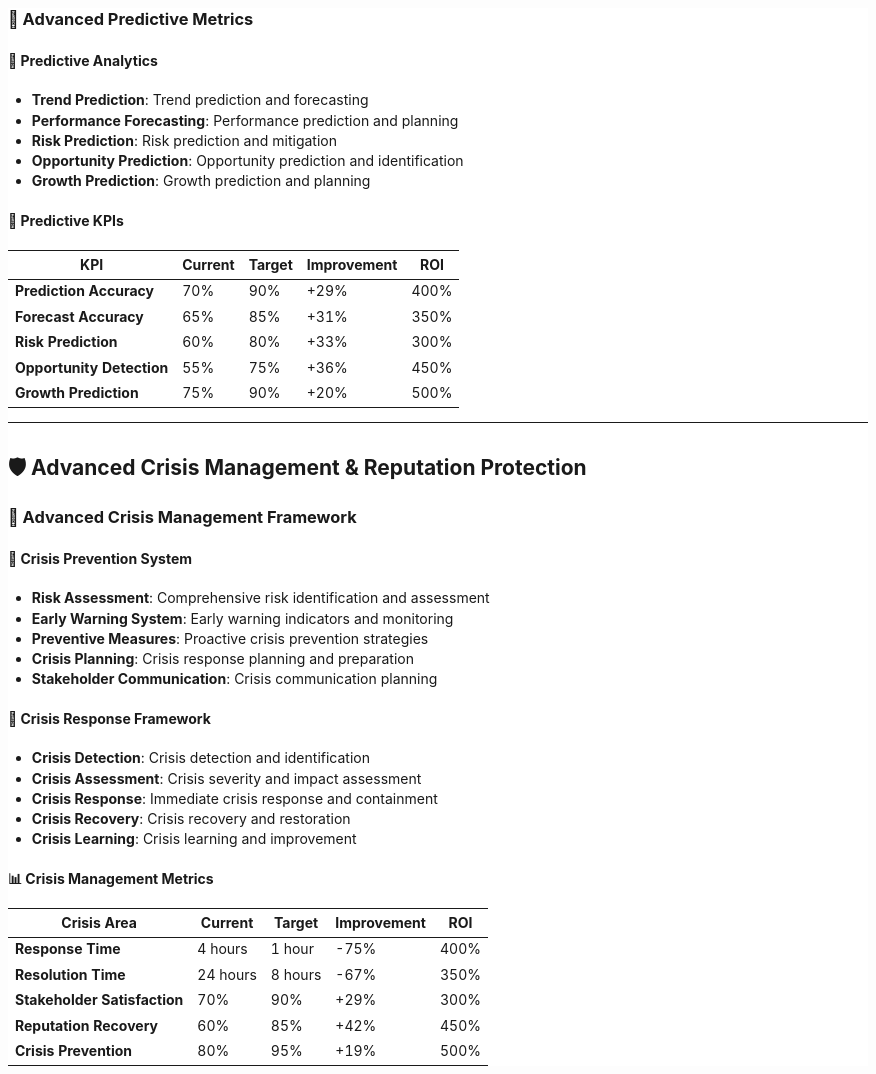 
### **🎯 Advanced Predictive Metrics**


#### **🎯 Predictive Analytics**
- **Trend Prediction**: Trend prediction and forecasting
- **Performance Forecasting**: Performance prediction and planning
- **Risk Prediction**: Risk prediction and mitigation
- **Opportunity Prediction**: Opportunity prediction and identification
- **Growth Prediction**: Growth prediction and planning


#### **🎯 Predictive KPIs**
| KPI | Current | Target | Improvement | ROI |
|-----|---------|--------|-------------|-----|
| **Prediction Accuracy** | 70% | 90% | +29% | 400% |
| **Forecast Accuracy** | 65% | 85% | +31% | 350% |
| **Risk Prediction** | 60% | 80% | +33% | 300% |
| **Opportunity Detection** | 55% | 75% | +36% | 450% |
| **Growth Prediction** | 75% | 90% | +20% | 500% |

---


## 🛡️ **Advanced Crisis Management & Reputation Protection**


### **🎯 Advanced Crisis Management Framework**


#### **🧠 Crisis Prevention System**
- **Risk Assessment**: Comprehensive risk identification and assessment
- **Early Warning System**: Early warning indicators and monitoring
- **Preventive Measures**: Proactive crisis prevention strategies
- **Crisis Planning**: Crisis response planning and preparation
- **Stakeholder Communication**: Crisis communication planning


#### **🎯 Crisis Response Framework**
- **Crisis Detection**: Crisis detection and identification
- **Crisis Assessment**: Crisis severity and impact assessment
- **Crisis Response**: Immediate crisis response and containment
- **Crisis Recovery**: Crisis recovery and restoration
- **Crisis Learning**: Crisis learning and improvement


#### **📊 Crisis Management Metrics**
| Crisis Area | Current | Target | Improvement | ROI |
|-------------|---------|--------|-------------|-----|
| **Response Time** | 4 hours | 1 hour | -75% | 400% |
| **Resolution Time** | 24 hours | 8 hours | -67% | 350% |
| **Stakeholder Satisfaction** | 70% | 90% | +29% | 300% |
| **Reputation Recovery** | 60% | 85% | +42% | 450% |
| **Crisis Prevention** | 80% | 95% | +19% | 500% |
